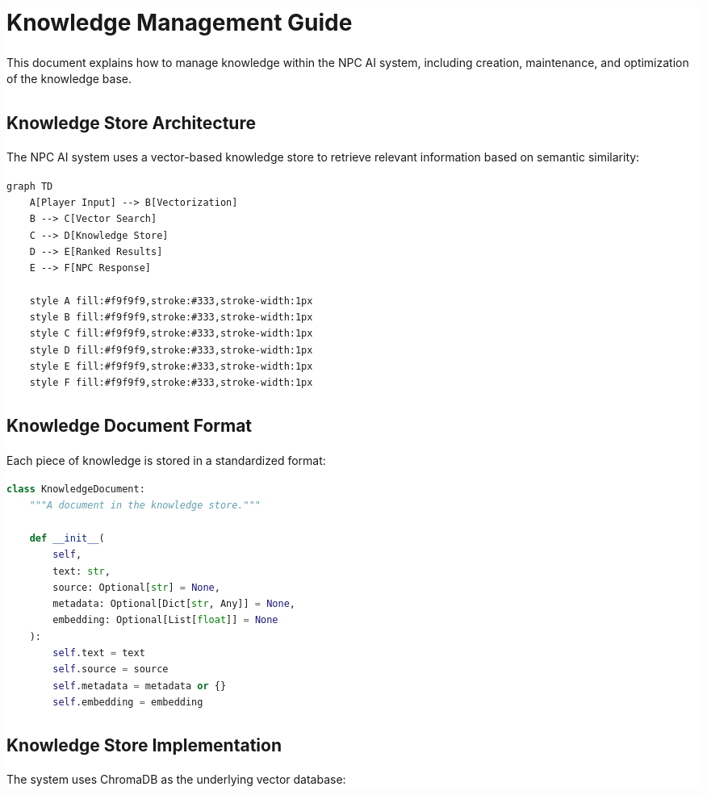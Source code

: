 # Knowledge Management Guide

This document explains how to manage knowledge within the NPC AI system, including creation, maintenance, and optimization of the knowledge base.

## Knowledge Store Architecture

The NPC AI system uses a vector-based knowledge store to retrieve relevant information based on semantic similarity:

```mermaid
graph TD
    A[Player Input] --> B[Vectorization]
    B --> C[Vector Search]
    C --> D[Knowledge Store]
    D --> E[Ranked Results]
    E --> F[NPC Response]
    
    style A fill:#f9f9f9,stroke:#333,stroke-width:1px
    style B fill:#f9f9f9,stroke:#333,stroke-width:1px
    style C fill:#f9f9f9,stroke:#333,stroke-width:1px
    style D fill:#f9f9f9,stroke:#333,stroke-width:1px
    style E fill:#f9f9f9,stroke:#333,stroke-width:1px
    style F fill:#f9f9f9,stroke:#333,stroke-width:1px
```

## Knowledge Document Format

Each piece of knowledge is stored in a standardized format:

```python
class KnowledgeDocument:
    """A document in the knowledge store."""
    
    def __init__(
        self,
        text: str,
        source: Optional[str] = None,
        metadata: Optional[Dict[str, Any]] = None,
        embedding: Optional[List[float]] = None
    ):
        self.text = text
        self.source = source
        self.metadata = metadata or {}
        self.embedding = embedding
```

## Knowledge Store Implementation

The system uses ChromaDB as the underlying vector database:
